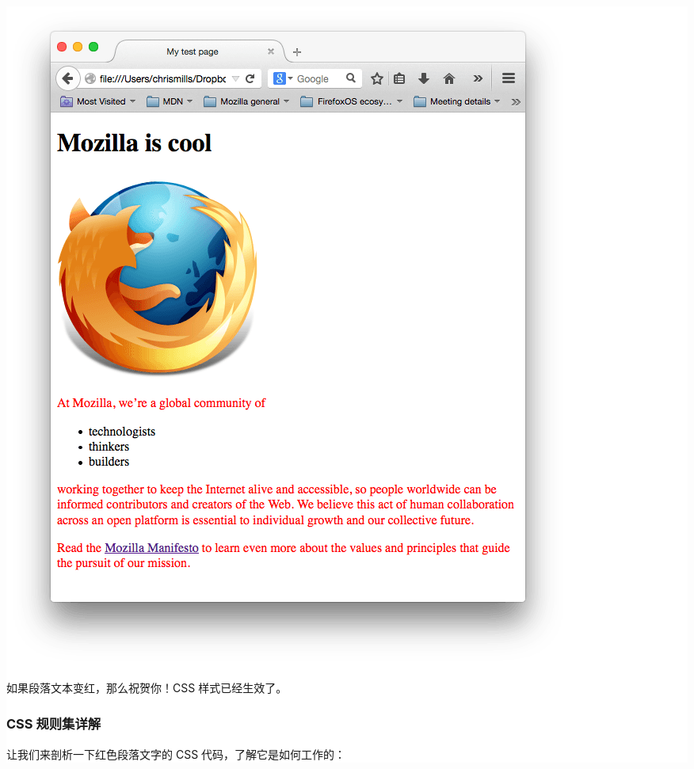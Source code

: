 ![一个 Mozilla 标志和一些段落，段落文字通过 css 设置为红色](website-screenshot-styled.png)

如果段落文本变红，那么祝贺你！CSS 样式已经生效了。

### CSS 规则集详解

让我们来剖析一下红色段落文字的 CSS 代码，了解它是如何工作的：
